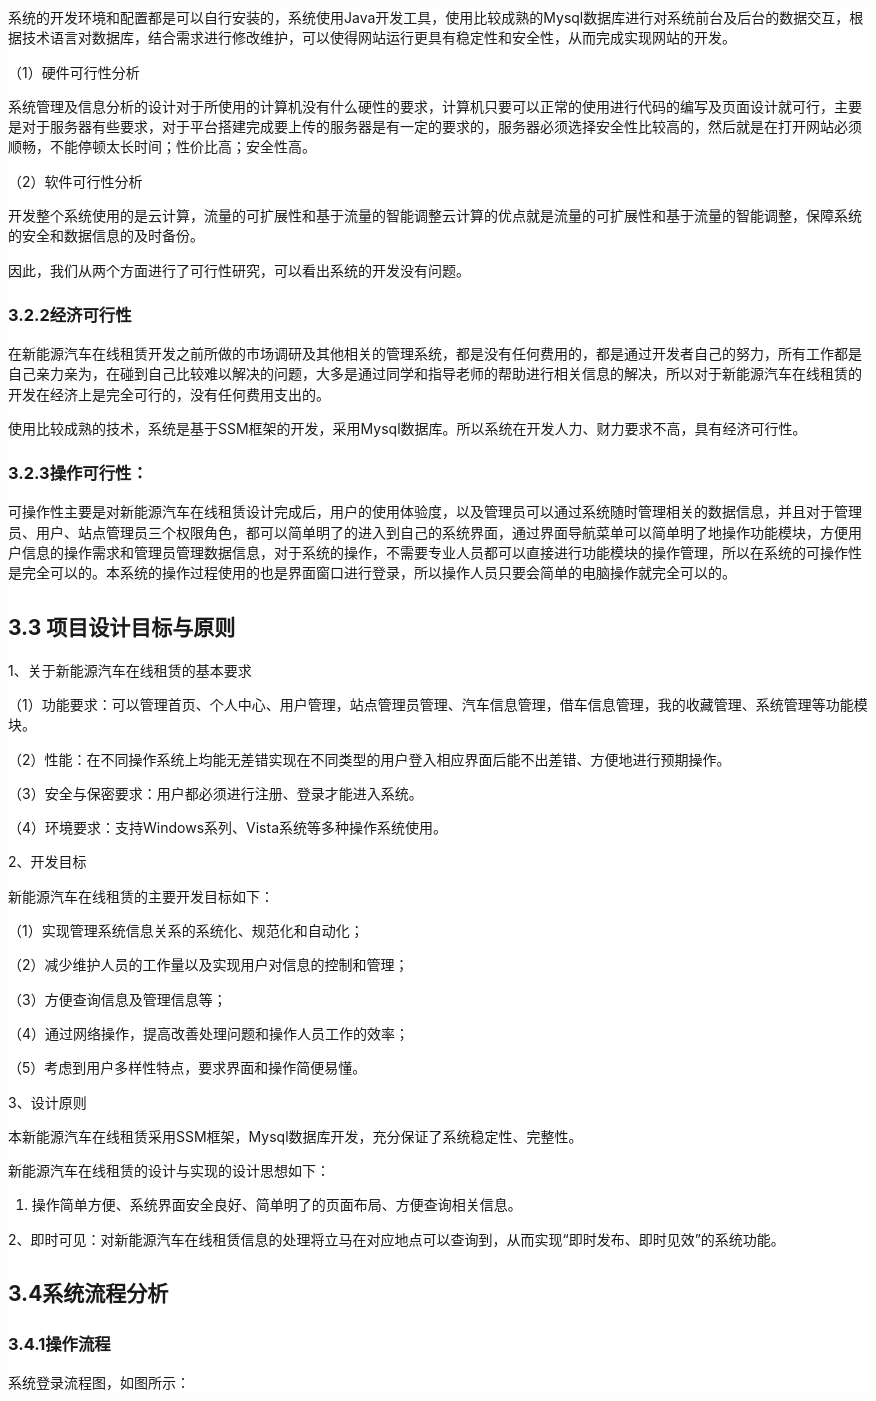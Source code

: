 系统的开发环境和配置都是可以自行安装的，系统使用Java开发工具，使用比较成熟的Mysql数据库进行对系统前台及后台的数据交互，根据技术语言对数据库，结合需求进行修改维护，可以使得网站运行更具有稳定性和安全性，从而完成实现网站的开发。

（1）硬件可行性分析

系统管理及信息分析的设计对于所使用的计算机没有什么硬性的要求，计算机只要可以正常的使用进行代码的编写及页面设计就可行，主要是对于服务器有些要求，对于平台搭建完成要上传的服务器是有一定的要求的，服务器必须选择安全性比较高的，然后就是在打开网站必须顺畅，不能停顿太长时间；性价比高；安全性高。

（2）软件可行性分析

开发整个系统使用的是云计算，流量的可扩展性和基于流量的智能调整云计算的优点就是流量的可扩展性和基于流量的智能调整，保障系统的安全和数据信息的及时备份。

因此，我们从两个方面进行了可行性研究，可以看出系统的开发没有问题。
### 3.2.2经济可行性
在新能源汽车在线租赁开发之前所做的市场调研及其他相关的管理系统，都是没有任何费用的，都是通过开发者自己的努力，所有工作都是自己亲力亲为，在碰到自己比较难以解决的问题，大多是通过同学和指导老师的帮助进行相关信息的解决，所以对于新能源汽车在线租赁的开发在经济上是完全可行的，没有任何费用支出的。

使用比较成熟的技术，系统是基于SSM框架的开发，采用Mysql数据库。所以系统在开发人力、财力要求不高，具有经济可行性。
### 3.2.3操作可行性： 
可操作性主要是对新能源汽车在线租赁设计完成后，用户的使用体验度，以及管理员可以通过系统随时管理相关的数据信息，并且对于管理员、用户、站点管理员三个权限角色，都可以简单明了的进入到自己的系统界面，通过界面导航菜单可以简单明了地操作功能模块，方便用户信息的操作需求和管理员管理数据信息，对于系统的操作，不需要专业人员都可以直接进行功能模块的操作管理，所以在系统的可操作性是完全可以的。本系统的操作过程使用的也是界面窗口进行登录，所以操作人员只要会简单的电脑操作就完全可以的。
## 3.3 项目设计目标与原则
1、关于新能源汽车在线租赁的基本要求

（1）功能要求：可以管理首页、个人中心、用户管理，站点管理员管理、汽车信息管理，借车信息管理，我的收藏管理、系统管理等功能模块。

（2）性能：在不同操作系统上均能无差错实现在不同类型的用户登入相应界面后能不出差错、方便地进行预期操作。

（3）安全与保密要求：用户都必须进行注册、登录才能进入系统。

（4）环境要求：支持Windows系列、Vista系统等多种操作系统使用。

2、开发目标

新能源汽车在线租赁的主要开发目标如下：

（1）实现管理系统信息关系的系统化、规范化和自动化；

（2）减少维护人员的工作量以及实现用户对信息的控制和管理；

（3）方便查询信息及管理信息等；

（4）通过网络操作，提高改善处理问题和操作人员工作的效率；

（5）考虑到用户多样性特点，要求界面和操作简便易懂。

3、设计原则

本新能源汽车在线租赁采用SSM框架，Mysql数据库开发，充分保证了系统稳定性、完整性。 

新能源汽车在线租赁的设计与实现的设计思想如下： 

1. 操作简单方便、系统界面安全良好、简单明了的页面布局、方便查询相关信息。

2、即时可见：对新能源汽车在线租赁信息的处理将立马在对应地点可以查询到，从而实现“即时发布、即时见效”的系统功能。 

## 3.4系统流程分析
### 3.4.1操作流程
系统登录流程图，如图所示：
